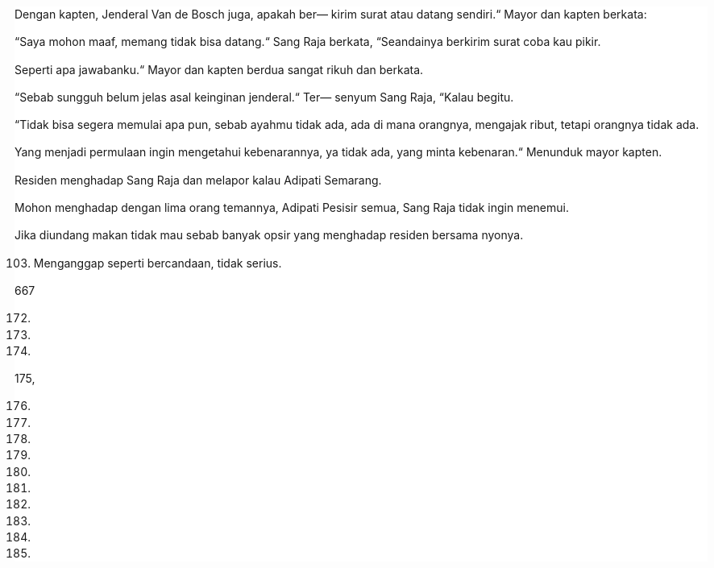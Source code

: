 Dengan kapten, Jenderal Van de Bosch juga, apakah ber—
kirim surat atau datang sendiri.“ Mayor dan kapten berkata:

“Saya mohon maaf, memang tidak bisa datang.“ Sang Raja
berkata, “Seandainya berkirim surat coba kau pikir.

Seperti apa jawabanku.“ Mayor dan kapten berdua sangat
rikuh dan berkata.

“Sebab sungguh belum jelas asal keinginan jenderal.“ Ter—
senyum Sang Raja, “Kalau begitu.

“Tidak bisa segera memulai apa pun, sebab ayahmu tidak
ada, ada di mana orangnya, mengajak ribut, tetapi orangnya
tidak ada.

Yang menjadi permulaan ingin mengetahui kebenarannya, ya
tidak ada, yang minta kebenaran.“ Menunduk mayor kapten.

Residen menghadap Sang Raja dan melapor kalau Adipati
Semarang.

Mohon menghadap dengan lima orang temannya, Adipati
Pesisir semua, Sang Raja tidak ingin menemui.

Jika diundang makan tidak mau sebab banyak opsir yang
menghadap residen bersama nyonya.

103. Menganggap seperti bercandaan, tidak serius.

667

 

 

 



172.

173.

174.

175,

176.

177.

178.

179.

180.

181.

182.

183.

184.
185.
